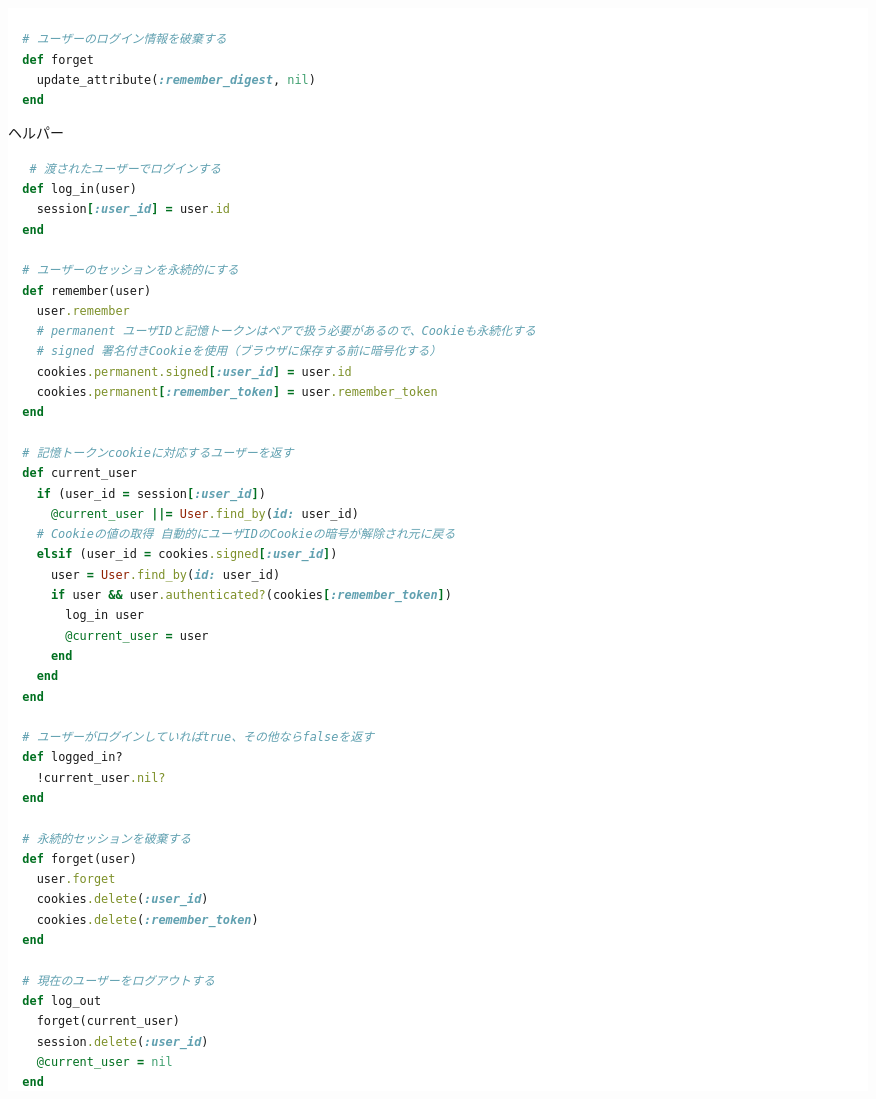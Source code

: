 ```ruby

  # ユーザーのログイン情報を破棄する
  def forget
    update_attribute(:remember_digest, nil)
  end
```

ヘルパー
```ruby
   # 渡されたユーザーでログインする
  def log_in(user)
    session[:user_id] = user.id
  end

  # ユーザーのセッションを永続的にする
  def remember(user)
    user.remember
    # permanent ユーザIDと記憶トークンはペアで扱う必要があるので、Cookieも永続化する
    # signed 署名付きCookieを使用（ブラウザに保存する前に暗号化する）
    cookies.permanent.signed[:user_id] = user.id
    cookies.permanent[:remember_token] = user.remember_token
  end

  # 記憶トークンcookieに対応するユーザーを返す
  def current_user
    if (user_id = session[:user_id])
      @current_user ||= User.find_by(id: user_id)
    # Cookieの値の取得 自動的にユーザIDのCookieの暗号が解除され元に戻る
    elsif (user_id = cookies.signed[:user_id])
      user = User.find_by(id: user_id)
      if user && user.authenticated?(cookies[:remember_token])
        log_in user
        @current_user = user
      end
    end
  end

  # ユーザーがログインしていればtrue、その他ならfalseを返す
  def logged_in?
    !current_user.nil?
  end

  # 永続的セッションを破棄する
  def forget(user)
    user.forget
    cookies.delete(:user_id)
    cookies.delete(:remember_token)
  end

  # 現在のユーザーをログアウトする
  def log_out
    forget(current_user)
    session.delete(:user_id)
    @current_user = nil
  end
```
